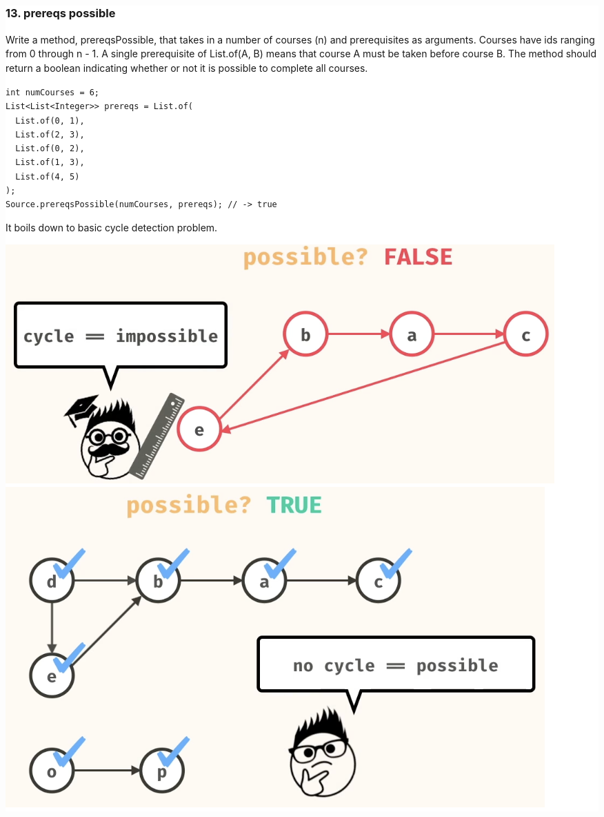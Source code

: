 ### 13. prereqs possible

Write a method, prereqsPossible, that takes in a number of courses (n) and prerequisites as arguments. Courses have ids ranging from 0 through n - 1. A single prerequisite of List.of(A, B) means that course A must be taken before course B. The method should return a boolean indicating whether or not it is possible to complete all courses.


```
int numCourses = 6;
List<List<Integer>> prereqs = List.of(
  List.of(0, 1),
  List.of(2, 3),
  List.of(0, 2),
  List.of(1, 3),
  List.of(4, 5)
);
Source.prereqsPossible(numCourses, prereqs); // -> true
```

It boils down to basic cycle detection problem.

![alt text](images/image-37.png)
![alt text](images/image-38.png)